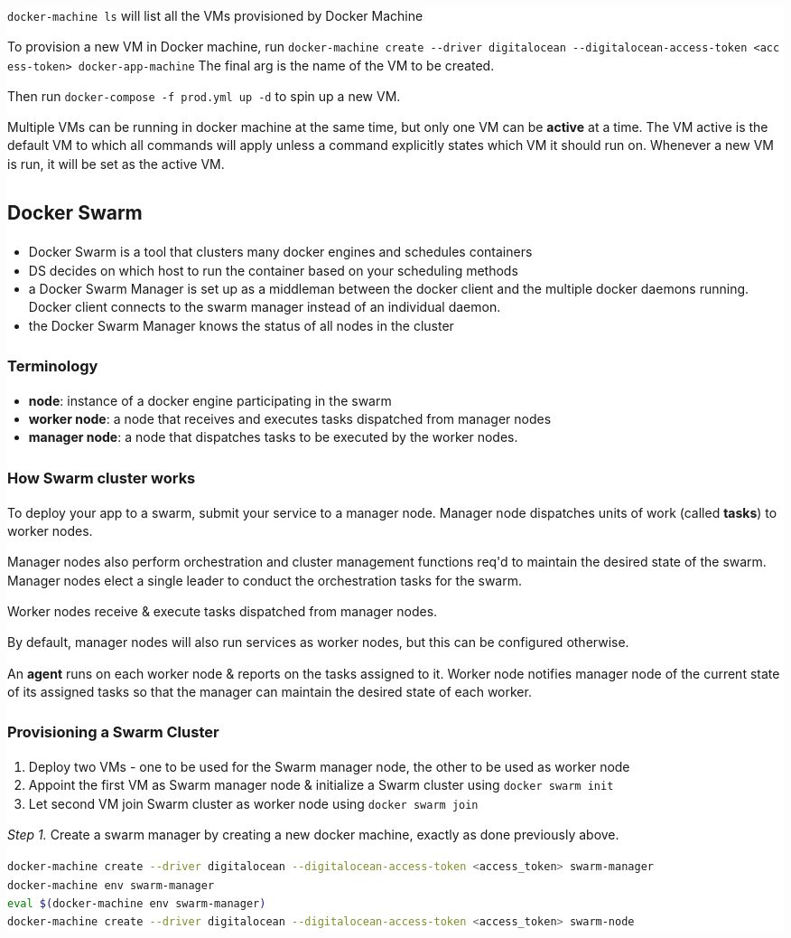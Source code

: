 `docker-machine ls` will list all the VMs provisioned by Docker Machine

To provision a new VM in Docker machine, run
`docker-machine create --driver digitalocean --digitalocean-access-token <access-token> docker-app-machine`
The final arg is the name of the VM to be created.

Then run `docker-compose -f prod.yml up -d` to spin up a new VM.

Multiple VMs can be running in docker machine at the same time, but only one VM can be **active** at a time. The VM active is the default VM to which all commands will apply unless a command explicitly states which VM it should run on. Whenever a new VM is run, it will be set as the active VM.

## Docker Swarm

- Docker Swarm is a tool that clusters many docker engines and schedules containers
- DS decides on which host to run the container based on your scheduling methods
- a Docker Swarm Manager is set up as a middleman between the docker client and the multiple docker daemons running. Docker client connects to the swarm manager instead of an individual daemon.
- the Docker Swarm Manager knows the status of all nodes in the cluster

### Terminology

- **node**: instance of a docker engine participating in the swarm
- **worker node**: a node that receives and executes tasks dispatched from manager nodes
- **manager node**: a node that dispatches tasks to be executed by the worker nodes.

### How Swarm cluster works

To deploy your app to a swarm, submit your service to a manager node. Manager node dispatches units of work (called **tasks**) to worker nodes.

Manager nodes also perform orchestration and cluster management functions req'd to maintain the desired state of the swarm. Manager nodes elect a single leader to conduct the orchestration tasks for the swarm.

Worker nodes receive & execute tasks dispatched from manager nodes.

By default, manager nodes will also run services as worker nodes, but this can be configured otherwise.

An **agent** runs on each worker node & reports on the tasks assigned to it. Worker node notifies manager node of the current state of its assigned tasks so that the manager can maintain the desired state of each worker.

### Provisioning a Swarm Cluster

1. Deploy two VMs - one to be used for the Swarm manager node, the other to be used as worker node
2. Appoint the first VM as Swarm manager node & initialize a Swarm cluster using `docker swarm init`
3. Let second VM join Swarm cluster as worker node using `docker swarm join`

*Step 1.* Create a swarm manager by creating a new docker machine, exactly as done previously above.

```bash
docker-machine create --driver digitalocean --digitalocean-access-token <access_token> swarm-manager
docker-machine env swarm-manager
eval $(docker-machine env swarm-manager)
docker-machine create --driver digitalocean --digitalocean-access-token <access_token> swarm-node
```
